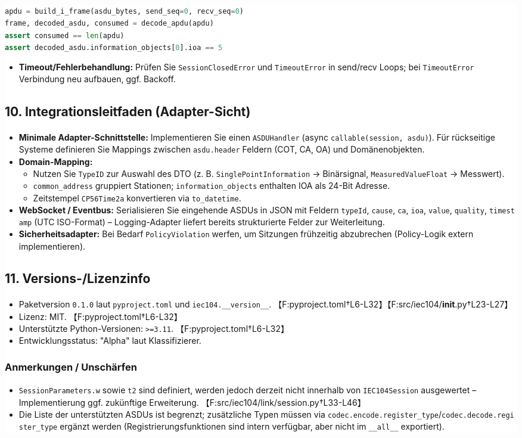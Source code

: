 ```python
apdu = build_i_frame(asdu_bytes, send_seq=0, recv_seq=0)
frame, decoded_asdu, consumed = decode_apdu(apdu)
assert consumed == len(apdu)
assert decoded_asdu.information_objects[0].ioa == 5
```

- **Timeout/Fehlerbehandlung:** Prüfen Sie ``SessionClosedError`` und ``TimeoutError`` in send/recv Loops; bei ``TimeoutError`` Verbindung neu aufbauen, ggf. Backoff.

## 10. Integrationsleitfaden (Adapter-Sicht)
- **Minimale Adapter-Schnittstelle:** Implementieren Sie einen ``ASDUHandler`` (async ``callable(session, asdu)``). Für rückseitige Systeme definieren Sie Mappings zwischen ``asdu.header`` Feldern (COT, CA, OA) und Domänenobjekten.
- **Domain-Mapping:**
  - Nutzen Sie ``TypeID`` zur Auswahl des DTO (z. B. ``SinglePointInformation`` → Binärsignal, ``MeasuredValueFloat`` → Messwert).
  - ``common_address`` gruppiert Stationen; ``information_objects`` enthalten IOA als 24-Bit Adresse.
  - Zeitstempel ``CP56Time2a`` konvertieren via ``to_datetime``.
- **WebSocket / Eventbus:** Serialisieren Sie eingehende ASDUs in JSON mit Feldern ``typeId``, ``cause``, ``ca``, ``ioa``, ``value``, ``quality``, ``timestamp`` (UTC ISO-Format) – Logging-Adapter liefert bereits strukturierte Felder zur Weiterleitung.
- **Sicherheitsadapter:** Bei Bedarf ``PolicyViolation`` werfen, um Sitzungen frühzeitig abzubrechen (Policy-Logik extern implementieren).

## 11. Versions-/Lizenzinfo
- Paketversion ``0.1.0`` laut ``pyproject.toml`` und ``iec104.__version__``. 【F:pyproject.toml†L6-L32】【F:src/iec104/__init__.py†L23-L27】
- Lizenz: MIT. 【F:pyproject.toml†L6-L32】
- Unterstützte Python-Versionen: ``>=3.11``. 【F:pyproject.toml†L6-L32】
- Entwicklungsstatus: "Alpha" laut Klassifizierer.

### Anmerkungen / Unschärfen
- ``SessionParameters.w`` sowie ``t2`` sind definiert, werden jedoch derzeit nicht innerhalb von ``IEC104Session`` ausgewertet – Implementierung ggf. zukünftige Erweiterung. 【F:src/iec104/link/session.py†L33-L46】
- Die Liste der unterstützten ASDUs ist begrenzt; zusätzliche Typen müssen via ``codec.encode.register_type``/``codec.decode.register_type`` ergänzt werden (Registrierungsfunktionen sind intern verfügbar, aber nicht im ``__all__`` exportiert).
